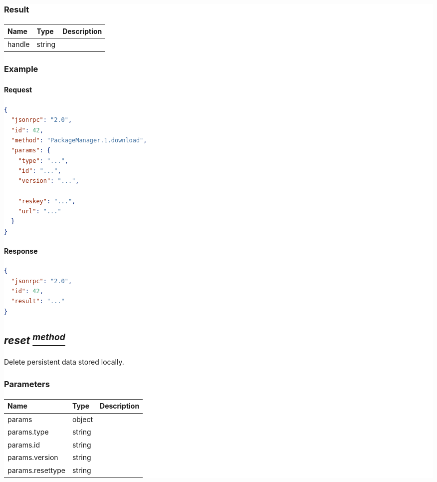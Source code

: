 ### Result

| Name | Type | Description |
| :-------- | :-------- | :-------- |
| handle | string |  |

### Example

#### Request

```json
{
  "jsonrpc": "2.0",
  "id": 42,
  "method": "PackageManager.1.download",
  "params": {
    "type": "...",
    "id": "...",
    "version": "...",
        
    "reskey": "...",
    "url": "..."
  }
}
```

#### Response

```json
{
  "jsonrpc": "2.0",
  "id": 42,
  "result": "..."
}
```

<a name="method.reset"></a>
## *reset [<sup>method</sup>](#head.Methods)*

Delete persistent data stored locally.

### Parameters

| Name | Type | Description |
| :-------- | :-------- | :-------- |
| params | object |  |
| params.type | string |  |
| params.id | string |  |
| params.version | string |  |
| params.resettype | string |  |
